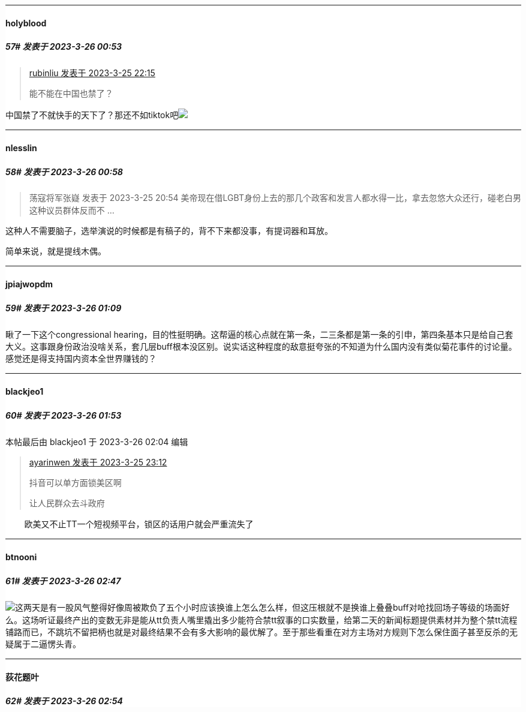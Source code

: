 *****

####  holyblood  
##### 57#       发表于 2023-3-26 00:53

<blockquote><a href="httphttps://bbs.saraba1st.com/2b/forum.php?mod=redirect&amp;goto=findpost&amp;pid=60224031&amp;ptid=2125839" target="_blank">rubinliu 发表于 2023-3-25 22:15</a>

能不能在中国也禁了？</blockquote>
中国禁了不就快手的天下了？那还不如tiktok吧<img src="https://static.saraba1st.com/image/smiley/face2017/068.png" referrerpolicy="no-referrer">

*****

####  nlesslin  
##### 58#       发表于 2023-3-26 00:58

<blockquote>荡寇将军张嶷 发表于 2023-3-25 20:54
美帝现在借LGBT身份上去的那几个政客和发言人都水得一比，拿去忽悠大众还行，碰老白男这种议员群体反而不 ...</blockquote>
这种人不需要脑子，选举演说的时候都是有稿子的，背不下来都没事，有提词器和耳放。

简单来说，就是提线木偶。

*****

####  jpiajwopdm  
##### 59#       发表于 2023-3-26 01:09

瞅了一下这个congressional hearing，目的性挺明确。这帮逼的核心点就在第一条，二三条都是第一条的引申，第四条基本只是给自己套大义。这事跟身份政治没啥关系，套几层buff根本没区别。说实话这种程度的敌意挺夸张的不知道为什么国内没有类似菊花事件的讨论量。感觉还是得支持国内资本全世界赚钱的？

*****

####  blackjeo1  
##### 60#       发表于 2023-3-26 01:53

 本帖最后由 blackjeo1 于 2023-3-26 02:04 编辑 
<blockquote><a href="httphttps://bbs.saraba1st.com/2b/forum.php?mod=redirect&amp;goto=findpost&amp;pid=60224800&amp;ptid=2125839" target="_blank">ayarinwen 发表于 2023-3-25 23:12</a>

抖音可以单方面锁美区啊

让人民群众去斗政府</blockquote>
        欧美又不止TT一个短视频平台，锁区的话用户就会严重流失了


*****

####  btnooni  
##### 61#       发表于 2023-3-26 02:47

<img src="https://static.saraba1st.com/image/smiley/face2017/004.gif" referrerpolicy="no-referrer">这两天是有一股风气整得好像周被欺负了五个小时应该换谁上怎么怎么样，但这压根就不是换谁上叠叠buff对呛找回场子等级的场面好么。这场听证最终产出的变数无非是能从tt负责人嘴里撬出多少能符合禁tt叙事的口实数量，给第二天的新闻标题提供素材并为整个禁tt流程铺路而已，不跳坑不留把柄也就是对最终结果不会有多大影响的最优解了。至于那些看重在对方主场对方规则下怎么保住面子甚至反杀的无疑属于二逼愣头青。

*****

####  荻花题叶  
##### 62#       发表于 2023-3-26 02:54
